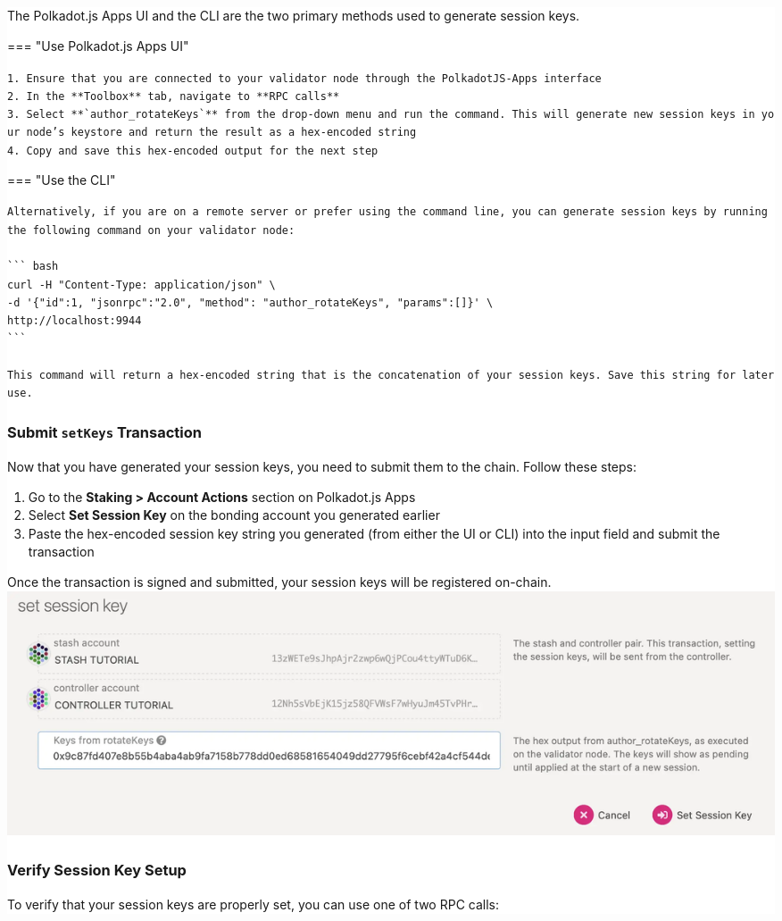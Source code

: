 The Polkadot.js Apps UI and the CLI are the two primary methods used to generate session keys.

=== "Use Polkadot.js Apps UI"

    1. Ensure that you are connected to your validator node through the PolkadotJS-Apps interface
    2. In the **Toolbox** tab, navigate to **RPC calls**
    3. Select **`author_rotateKeys`** from the drop-down menu and run the command. This will generate new session keys in your node’s keystore and return the result as a hex-encoded string
    4. Copy and save this hex-encoded output for the next step

=== "Use the CLI"

    Alternatively, if you are on a remote server or prefer using the command line, you can generate session keys by running the following command on your validator node:

    ``` bash
    curl -H "Content-Type: application/json" \
    -d '{"id":1, "jsonrpc":"2.0", "method": "author_rotateKeys", "params":[]}' \
    http://localhost:9944
    ```

    This command will return a hex-encoded string that is the concatenation of your session keys. Save this string for later use.

### Submit `setKeys` Transaction

Now that you have generated your session keys, you need to submit them to the chain. Follow these steps:

1. Go to the **Staking > Account Actions** section on Polkadot.js Apps
2. Select **Set Session Key** on the bonding account you generated earlier
3. Paste the hex-encoded session key string you generated (from either the UI or CLI) into the input field and submit the transaction

Once the transaction is signed and submitted, your session keys will be registered on-chain. 
![staking-session-result](/images/infrastructure/running-a-validator/onboarding-and-offboarding/set-up-validator/set-session-key-2.webp)

### Verify Session Key Setup

To verify that your session keys are properly set, you can use one of two RPC calls:
